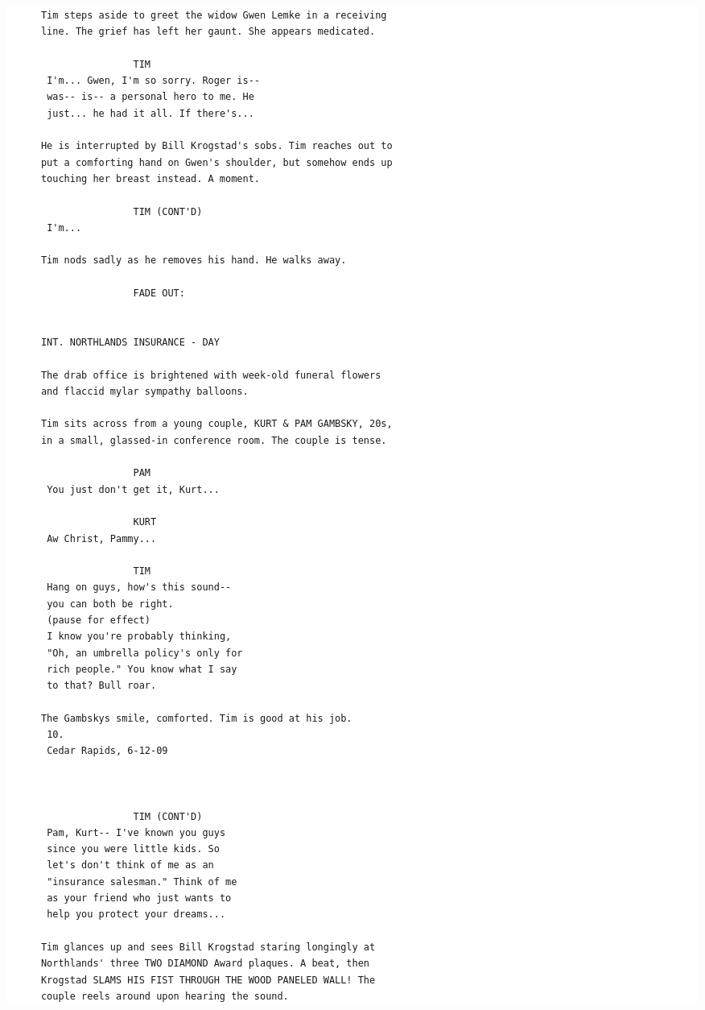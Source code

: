           Tim steps aside to greet the widow Gwen Lemke in a receiving
          line. The grief has left her gaunt. She appears medicated.
                         
                          TIM
           I'm... Gwen, I'm so sorry. Roger is--
           was-- is-- a personal hero to me. He
           just... he had it all. If there's...
                         
          He is interrupted by Bill Krogstad's sobs. Tim reaches out to
          put a comforting hand on Gwen's shoulder, but somehow ends up
          touching her breast instead. A moment.
                         
                          TIM (CONT'D)
           I'm...
                         
          Tim nods sadly as he removes his hand. He walks away.
                         
                          FADE OUT:
                         
                         
          INT. NORTHLANDS INSURANCE - DAY
                         
          The drab office is brightened with week-old funeral flowers
          and flaccid mylar sympathy balloons.
                         
          Tim sits across from a young couple, KURT & PAM GAMBSKY, 20s,
          in a small, glassed-in conference room. The couple is tense.
                         
                          PAM
           You just don't get it, Kurt...
                         
                          KURT
           Aw Christ, Pammy...
                         
                          TIM
           Hang on guys, how's this sound--
           you can both be right.
           (pause for effect)
           I know you're probably thinking,
           "Oh, an umbrella policy's only for
           rich people." You know what I say
           to that? Bull roar.
                         
          The Gambskys smile, comforted. Tim is good at his job.
           10.
           Cedar Rapids, 6-12-09
                         
                         
                         
                          TIM (CONT'D)
           Pam, Kurt-- I've known you guys
           since you were little kids. So
           let's don't think of me as an
           "insurance salesman." Think of me
           as your friend who just wants to
           help you protect your dreams...
                         
          Tim glances up and sees Bill Krogstad staring longingly at
          Northlands' three TWO DIAMOND Award plaques. A beat, then
          Krogstad SLAMS HIS FIST THROUGH THE WOOD PANELED WALL! The
          couple reels around upon hearing the sound.
                         